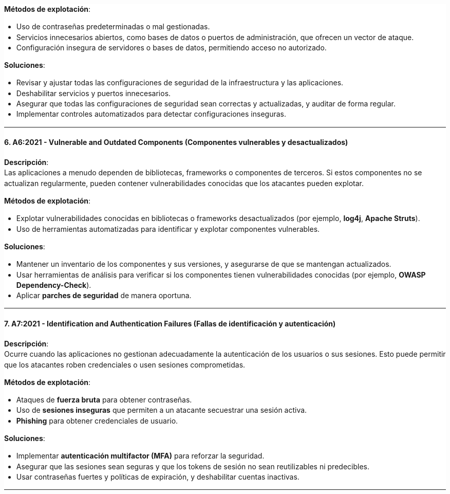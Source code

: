 **Métodos de explotación**:
- Uso de contraseñas predeterminadas o mal gestionadas.
- Servicios innecesarios abiertos, como bases de datos o puertos de administración, que ofrecen un vector de ataque.
- Configuración insegura de servidores o bases de datos, permitiendo acceso no autorizado.

**Soluciones**:
- Revisar y ajustar todas las configuraciones de seguridad de la infraestructura y las aplicaciones.
- Deshabilitar servicios y puertos innecesarios.
- Asegurar que todas las configuraciones de seguridad sean correctas y actualizadas, y auditar de forma regular.
- Implementar controles automatizados para detectar configuraciones inseguras.

---

#### **6. A6:2021 - Vulnerable and Outdated Components (Componentes vulnerables y desactualizados)**

**Descripción**:  
Las aplicaciones a menudo dependen de bibliotecas, frameworks o componentes de terceros. Si estos componentes no se actualizan regularmente, pueden contener vulnerabilidades conocidas que los atacantes pueden explotar.

**Métodos de explotación**:
- Explotar vulnerabilidades conocidas en bibliotecas o frameworks desactualizados (por ejemplo, **log4j**, **Apache Struts**).
- Uso de herramientas automatizadas para identificar y explotar componentes vulnerables.

**Soluciones**:
- Mantener un inventario de los componentes y sus versiones, y asegurarse de que se mantengan actualizados.
- Usar herramientas de análisis para verificar si los componentes tienen vulnerabilidades conocidas (por ejemplo, **OWASP Dependency-Check**).
- Aplicar **parches de seguridad** de manera oportuna.

---

#### **7. A7:2021 - Identification and Authentication Failures (Fallas de identificación y autenticación)**

**Descripción**:  
Ocurre cuando las aplicaciones no gestionan adecuadamente la autenticación de los usuarios o sus sesiones. Esto puede permitir que los atacantes roben credenciales o usen sesiones comprometidas.

**Métodos de explotación**:
- Ataques de **fuerza bruta** para obtener contraseñas.
- Uso de **sesiones inseguras** que permiten a un atacante secuestrar una sesión activa.
- **Phishing** para obtener credenciales de usuario.

**Soluciones**:
- Implementar **autenticación multifactor (MFA)** para reforzar la seguridad.
- Asegurar que las sesiones sean seguras y que los tokens de sesión no sean reutilizables ni predecibles.
- Usar contraseñas fuertes y políticas de expiración, y deshabilitar cuentas inactivas.

---